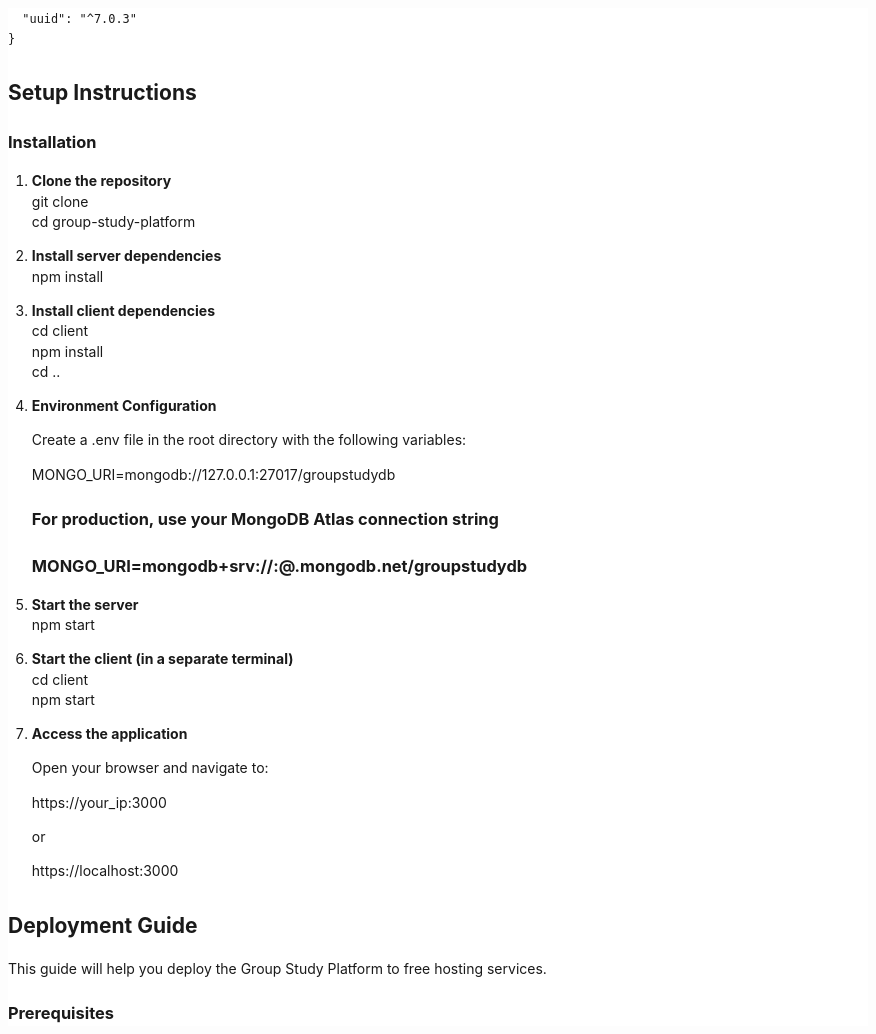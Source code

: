```
  "uuid": "^7.0.3"
}
```

## Setup Instructions  


### Installation  

1. **Clone the repository**  
   git clone <repository-url>  
   cd group-study-platform  

2. **Install server dependencies**  
   npm install  

3. **Install client dependencies**  
   cd client  
   npm install  
   cd ..  

4. **Environment Configuration**  

   Create a .env file in the root directory with the following variables:  

   MONGO_URI=mongodb://127.0.0.1:27017/groupstudydb  
   ### For production, use your MongoDB Atlas connection string  
   ### MONGO_URI=mongodb+srv://<username>:<password>@<cluster>.mongodb.net/groupstudydb  

5. **Start the server**  
   npm start  

6. **Start the client (in a separate terminal)**  
   cd client  
   npm start  

7. **Access the application**  

   Open your browser and navigate to:  

   https://your_ip:3000  

   or  

   https://localhost:3000  

## Deployment Guide

This guide will help you deploy the Group Study Platform to free hosting services.

### Prerequisites
